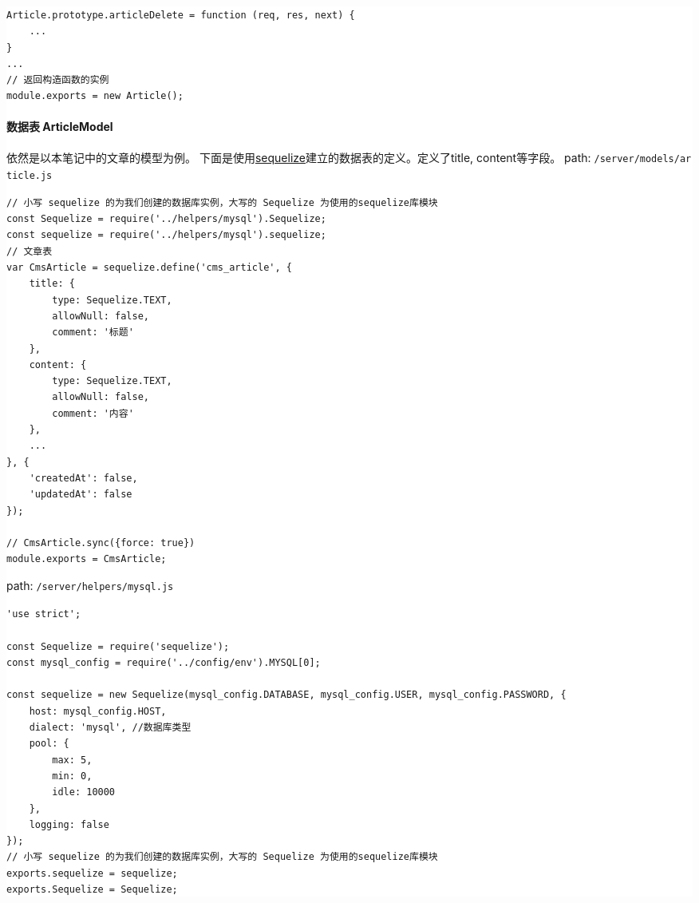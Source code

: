 ```
Article.prototype.articleDelete = function (req, res, next) {
	...
}
...
// 返回构造函数的实例
module.exports = new Article();

```

#### 数据表 ArticleModel
依然是以本笔记中的文章的模型为例。
下面是使用[sequelize](http://docs.sequelizejs.com/)建立的数据表的定义。定义了title, content等字段。
path: `/server/models/article.js`
```
// 小写 sequelize 的为我们创建的数据库实例，大写的 Sequelize 为使用的sequelize库模块
const Sequelize = require('../helpers/mysql').Sequelize;
const sequelize = require('../helpers/mysql').sequelize;
// 文章表
var CmsArticle = sequelize.define('cms_article', {
	title: {
		type: Sequelize.TEXT,
		allowNull: false,
		comment: '标题'
	},
	content: {
		type: Sequelize.TEXT,
		allowNull: false,
		comment: '内容'
	},
	...
}, {
	'createdAt': false,
	'updatedAt': false
});

// CmsArticle.sync({force: true})
module.exports = CmsArticle;
```

path: `/server/helpers/mysql.js`
```
'use strict';

const Sequelize = require('sequelize');
const mysql_config = require('../config/env').MYSQL[0];

const sequelize = new Sequelize(mysql_config.DATABASE, mysql_config.USER, mysql_config.PASSWORD, {
	host: mysql_config.HOST,
	dialect: 'mysql', //数据库类型
	pool: {
		max: 5,
		min: 0,
		idle: 10000
	},
	logging: false
});
// 小写 sequelize 的为我们创建的数据库实例，大写的 Sequelize 为使用的sequelize库模块
exports.sequelize = sequelize;
exports.Sequelize = Sequelize;
```


[^fn1]: 并没有使用webpack的dev-server，而是自己提供了一套server开发环境，另外提供了一套后端服务的server，同时提供了一套前端的vue开发成果
[^fn2]: If the current middleware function does not end the request-response cycle, it must call next() to pass control to the next middleware function. Otherwise, the request will be left hanging.
[^fn3]: https://juejin.im/entry/574f95922e958a00683e402d